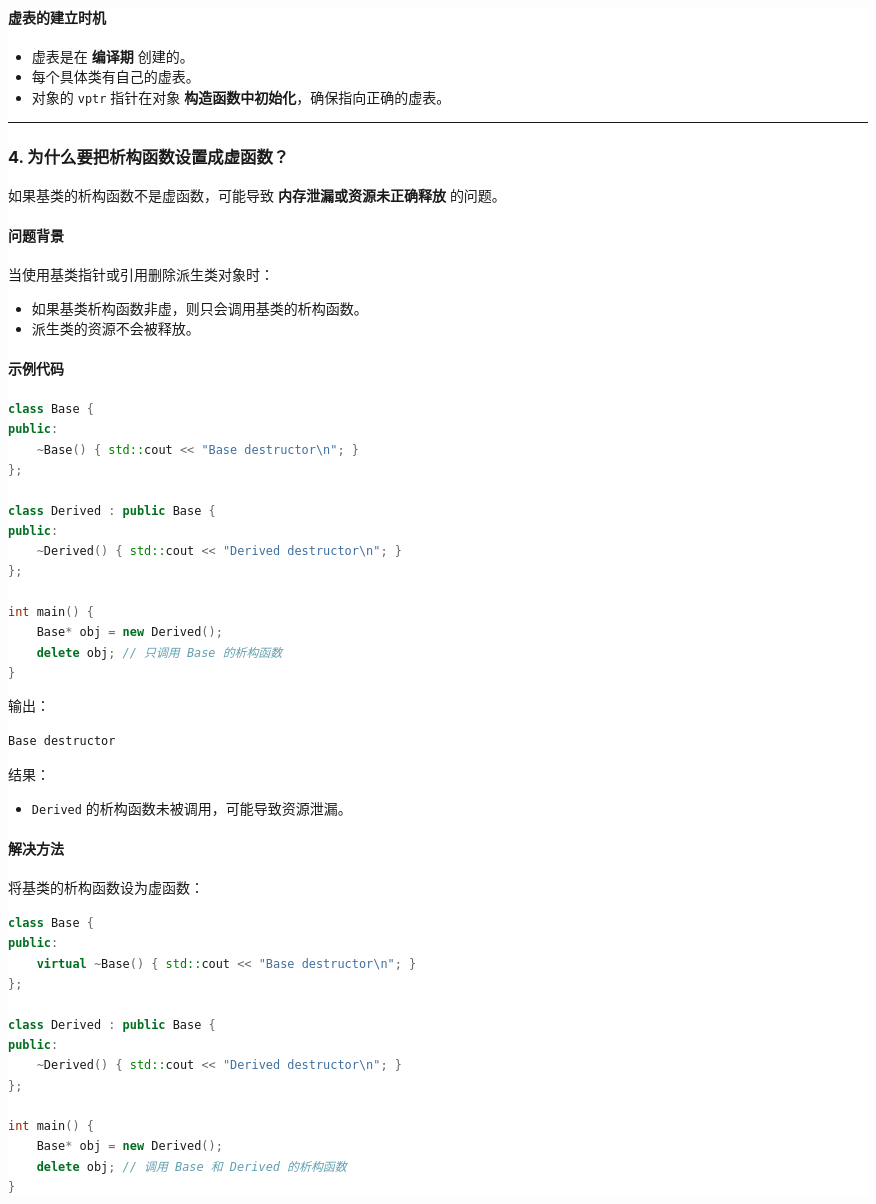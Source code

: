 #### **虚表的建立时机**

- 虚表是在 **编译期** 创建的。
- 每个具体类有自己的虚表。
- 对象的 `vptr` 指针在对象 **构造函数中初始化**，确保指向正确的虚表。

------

### **4. 为什么要把析构函数设置成虚函数？**

如果基类的析构函数不是虚函数，可能导致 **内存泄漏或资源未正确释放** 的问题。

#### **问题背景**

当使用基类指针或引用删除派生类对象时：

- 如果基类析构函数非虚，则只会调用基类的析构函数。
- 派生类的资源不会被释放。

#### **示例代码**

```cpp
class Base {
public:
    ~Base() { std::cout << "Base destructor\n"; }
};

class Derived : public Base {
public:
    ~Derived() { std::cout << "Derived destructor\n"; }
};

int main() {
    Base* obj = new Derived();
    delete obj; // 只调用 Base 的析构函数
}
```

输出：

```
Base destructor
```

结果：

- `Derived` 的析构函数未被调用，可能导致资源泄漏。

#### **解决方法**

将基类的析构函数设为虚函数：

```cpp
class Base {
public:
    virtual ~Base() { std::cout << "Base destructor\n"; }
};

class Derived : public Base {
public:
    ~Derived() { std::cout << "Derived destructor\n"; }
};

int main() {
    Base* obj = new Derived();
    delete obj; // 调用 Base 和 Derived 的析构函数
}
```
